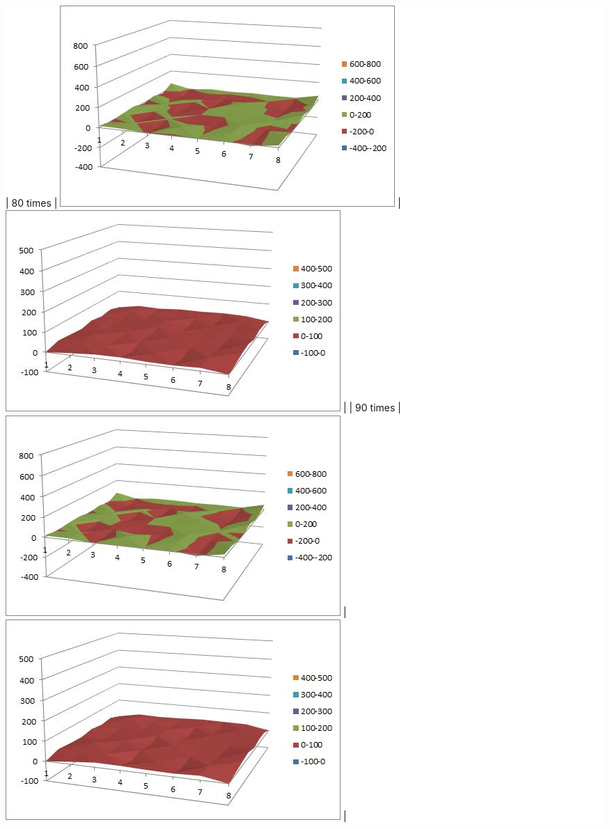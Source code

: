 | 80 times   | ![\img](\img\tmp2E22.jpg) | ![\img](\img\tmp2E33.jpg) |
| 90 times   | ![\img](\img\tmp2E34.jpg) | ![\img](\img\tmp2E44.jpg) |